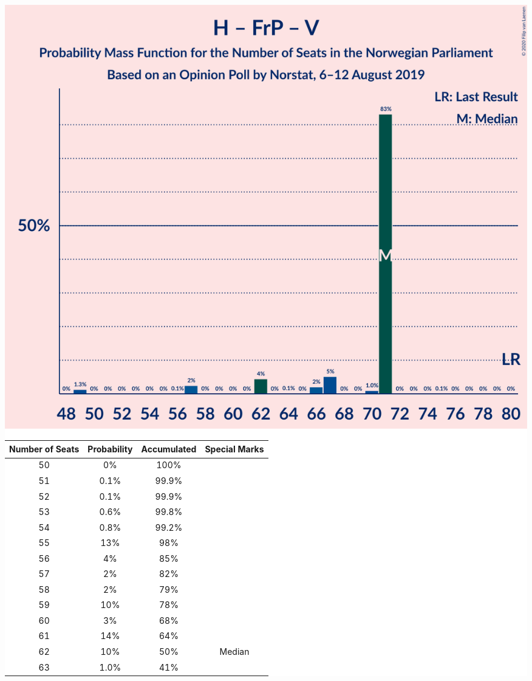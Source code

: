 ![Graph with seats probability mass function not yet produced](2019-08-12-Norstat-coalitions-seats-pmf-h–frp–v.png "Seats Probability Mass Function")

| Number of Seats | Probability | Accumulated | Special Marks |
|:---------------:|:-----------:|:-----------:|:-------------:|
| 50 | 0% | 100% |  |
| 51 | 0.1% | 99.9% |  |
| 52 | 0.1% | 99.9% |  |
| 53 | 0.6% | 99.8% |  |
| 54 | 0.8% | 99.2% |  |
| 55 | 13% | 98% |  |
| 56 | 4% | 85% |  |
| 57 | 2% | 82% |  |
| 58 | 2% | 79% |  |
| 59 | 10% | 78% |  |
| 60 | 3% | 68% |  |
| 61 | 14% | 64% |  |
| 62 | 10% | 50% | Median |
| 63 | 1.0% | 41% |  |